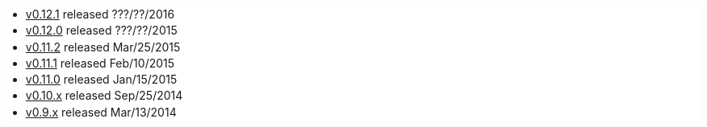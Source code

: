 - [v0.12.1](release-notes/dak/release-notes-0.12.1.md) released ???/??/2016
- [v0.12.0](release-notes/dak/release-notes-0.12.0.md) released ???/??/2015
- [v0.11.2](release-notes/dak/release-notes-0.11.2.md) released Mar/25/2015
- [v0.11.1](release-notes/dak/release-notes-0.11.1.md) released Feb/10/2015
- [v0.11.0](release-notes/dak/release-notes-0.11.0.md) released Jan/15/2015
- [v0.10.x](release-notes/dak/release-notes-0.10.0.md) released Sep/25/2014
- [v0.9.x](release-notes/dak/release-notes-0.9.0.md) released Mar/13/2014


